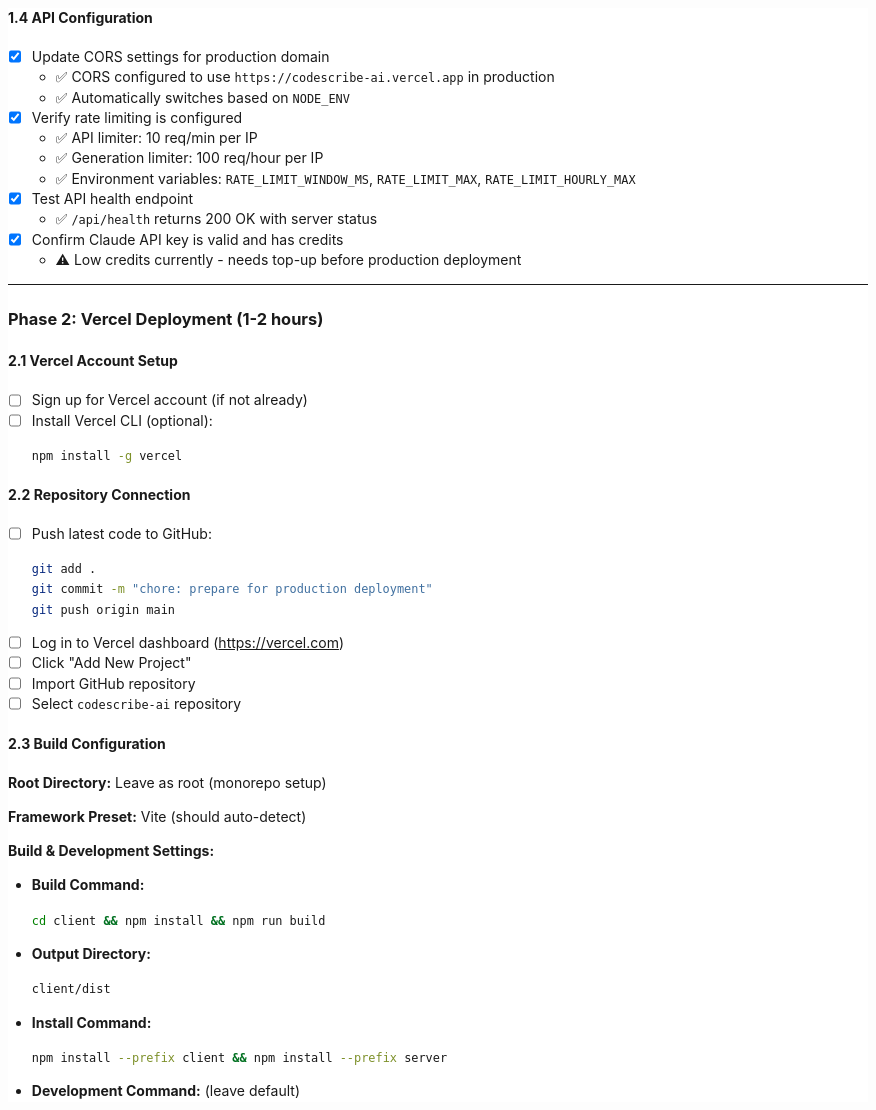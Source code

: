 #### 1.4 API Configuration
- [x] Update CORS settings for production domain
  - ✅ CORS configured to use `https://codescribe-ai.vercel.app` in production
  - ✅ Automatically switches based on `NODE_ENV`
- [x] Verify rate limiting is configured
  - ✅ API limiter: 10 req/min per IP
  - ✅ Generation limiter: 100 req/hour per IP
  - ✅ Environment variables: `RATE_LIMIT_WINDOW_MS`, `RATE_LIMIT_MAX`, `RATE_LIMIT_HOURLY_MAX`
- [x] Test API health endpoint
  - ✅ `/api/health` returns 200 OK with server status
- [x] Confirm Claude API key is valid and has credits
  - ⚠️ Low credits currently - needs top-up before production deployment

---

### Phase 2: Vercel Deployment (1-2 hours)

#### 2.1 Vercel Account Setup
- [ ] Sign up for Vercel account (if not already)
- [ ] Install Vercel CLI (optional):
  ```bash
  npm install -g vercel
  ```

#### 2.2 Repository Connection
- [ ] Push latest code to GitHub:
  ```bash
  git add .
  git commit -m "chore: prepare for production deployment"
  git push origin main
  ```
- [ ] Log in to Vercel dashboard (https://vercel.com)
- [ ] Click "Add New Project"
- [ ] Import GitHub repository
- [ ] Select `codescribe-ai` repository

#### 2.3 Build Configuration

**Root Directory:** Leave as root (monorepo setup)

**Framework Preset:** Vite (should auto-detect)

**Build & Development Settings:**
- **Build Command:** 
  ```bash
  cd client && npm install && npm run build
  ```
- **Output Directory:** 
  ```
  client/dist
  ```
- **Install Command:** 
  ```bash
  npm install --prefix client && npm install --prefix server
  ```
- **Development Command:** (leave default)
